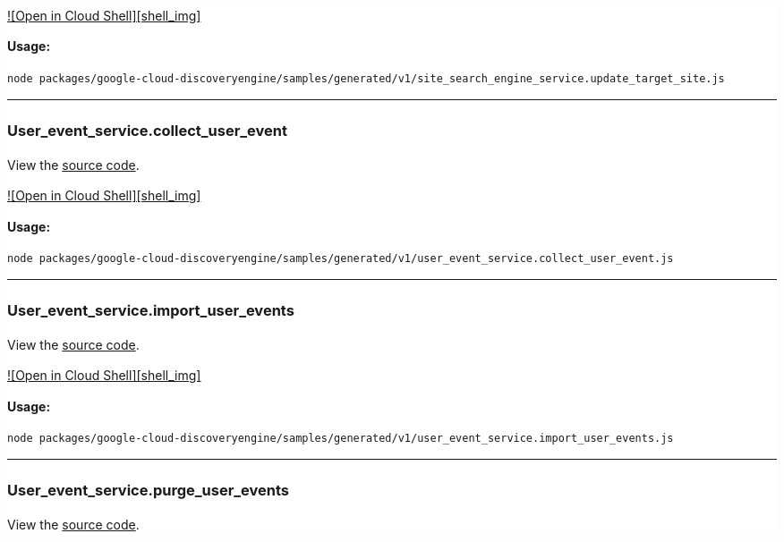 [![Open in Cloud Shell][shell_img]](https://console.cloud.google.com/cloudshell/open?git_repo=https://github.com/googleapis/google-cloud-node&page=editor&open_in_editor=packages/google-cloud-discoveryengine/samples/generated/v1/site_search_engine_service.update_target_site.js,samples/README.md)

__Usage:__


`node packages/google-cloud-discoveryengine/samples/generated/v1/site_search_engine_service.update_target_site.js`


-----




### User_event_service.collect_user_event

View the [source code](https://github.com/googleapis/google-cloud-node/blob/main/packages/google-cloud-discoveryengine/samples/generated/v1/user_event_service.collect_user_event.js).

[![Open in Cloud Shell][shell_img]](https://console.cloud.google.com/cloudshell/open?git_repo=https://github.com/googleapis/google-cloud-node&page=editor&open_in_editor=packages/google-cloud-discoveryengine/samples/generated/v1/user_event_service.collect_user_event.js,samples/README.md)

__Usage:__


`node packages/google-cloud-discoveryengine/samples/generated/v1/user_event_service.collect_user_event.js`


-----




### User_event_service.import_user_events

View the [source code](https://github.com/googleapis/google-cloud-node/blob/main/packages/google-cloud-discoveryengine/samples/generated/v1/user_event_service.import_user_events.js).

[![Open in Cloud Shell][shell_img]](https://console.cloud.google.com/cloudshell/open?git_repo=https://github.com/googleapis/google-cloud-node&page=editor&open_in_editor=packages/google-cloud-discoveryengine/samples/generated/v1/user_event_service.import_user_events.js,samples/README.md)

__Usage:__


`node packages/google-cloud-discoveryengine/samples/generated/v1/user_event_service.import_user_events.js`


-----




### User_event_service.purge_user_events

View the [source code](https://github.com/googleapis/google-cloud-node/blob/main/packages/google-cloud-discoveryengine/samples/generated/v1/user_event_service.purge_user_events.js).


[//]: # "This README.md file is auto-generated, all changes to this file will be lost."
[//]: # "To regenerate it, use `python -m synthtool`."